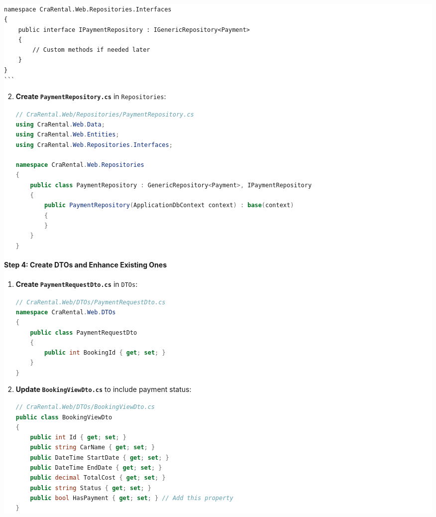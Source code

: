     namespace CraRental.Web.Repositories.Interfaces
    {
        public interface IPaymentRepository : IGenericRepository<Payment>
        {
            // Custom methods if needed later
        }
    }
    ```

2.  **Create `PaymentRepository.cs`** in `Repositories`:
    ```csharp
    // CraRental.Web/Repositories/PaymentRepository.cs
    using CraRental.Web.Data;
    using CraRental.Web.Entities;
    using CraRental.Web.Repositories.Interfaces;

    namespace CraRental.Web.Repositories
    {
        public class PaymentRepository : GenericRepository<Payment>, IPaymentRepository
        {
            public PaymentRepository(ApplicationDbContext context) : base(context)
            {
            }
        }
    }
    ```

#### Step 4: Create DTOs and Enhance Existing Ones

1.  **Create `PaymentRequestDto.cs`** in `DTOs`:
    ```csharp
    // CraRental.Web/DTOs/PaymentRequestDto.cs
    namespace CraRental.Web.DTOs
    {
        public class PaymentRequestDto
        {
            public int BookingId { get; set; }
        }
    }
    ```

2.  **Update `BookingViewDto.cs`** to include payment status:
    ```csharp
    // CraRental.Web/DTOs/BookingViewDto.cs
    public class BookingViewDto
    {
        public int Id { get; set; }
        public string CarName { get; set; }
        public DateTime StartDate { get; set; }
        public DateTime EndDate { get; set; }
        public decimal TotalCost { get; set; }
        public string Status { get; set; }
        public bool HasPayment { get; set; } // Add this property
    }
    ```

